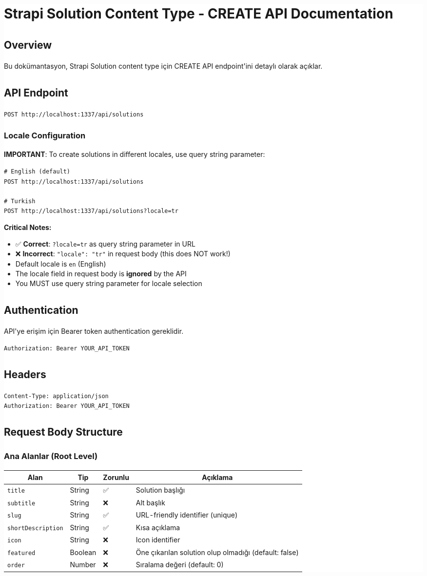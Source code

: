 # Strapi Solution Content Type - CREATE API Documentation

## Overview
Bu dokümantasyon, Strapi Solution content type için CREATE API endpoint'ini detaylı olarak açıklar.

## API Endpoint

```
POST http://localhost:1337/api/solutions
```

### Locale Configuration

**IMPORTANT**: To create solutions in different locales, use query string parameter:

```
# English (default)
POST http://localhost:1337/api/solutions

# Turkish
POST http://localhost:1337/api/solutions?locale=tr
```

**Critical Notes:**
- ✅ **Correct**: `?locale=tr` as query string parameter in URL
- ❌ **Incorrect**: `"locale": "tr"` in request body (this does NOT work!)
- Default locale is `en` (English)
- The locale field in request body is **ignored** by the API
- You MUST use query string parameter for locale selection

## Authentication
API'ye erişim için Bearer token authentication gereklidir.

```bash
Authorization: Bearer YOUR_API_TOKEN
```

## Headers

```
Content-Type: application/json
Authorization: Bearer YOUR_API_TOKEN
```

## Request Body Structure

### Ana Alanlar (Root Level)

| Alan | Tip | Zorunlu | Açıklama |
|------|-----|---------|----------|
| `title` | String | ✅ | Solution başlığı |
| `subtitle` | String | ❌ | Alt başlık |
| `slug` | String | ✅ | URL-friendly identifier (unique) |
| `shortDescription` | String | ✅ | Kısa açıklama |
| `icon` | String | ❌ | Icon identifier |
| `featured` | Boolean | ❌ | Öne çıkarılan solution olup olmadığı (default: false) |
| `order` | Number | ❌ | Sıralama değeri (default: 0) |
